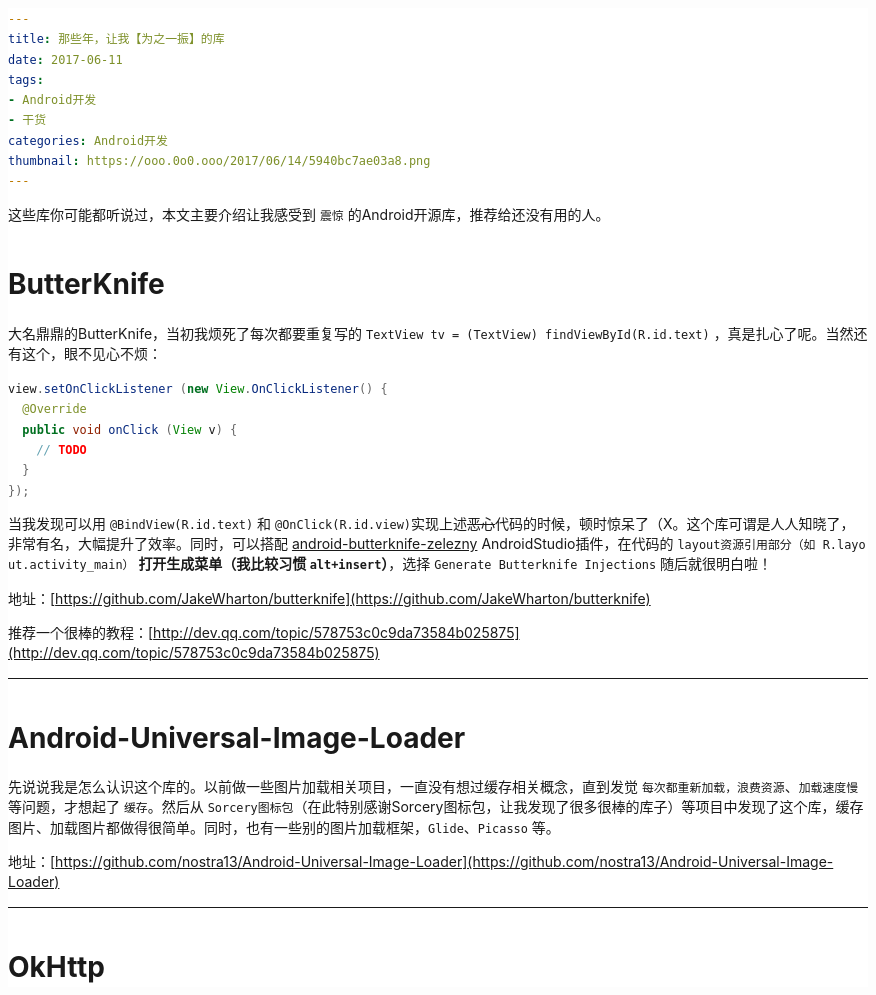 ```yaml
---
title: 那些年，让我【为之一振】的库
date: 2017-06-11
tags: 
- Android开发
- 干货
categories: Android开发
thumbnail: https://ooo.0o0.ooo/2017/06/14/5940bc7ae03a8.png
---
```


这些库你可能都听说过，本文主要介绍让我感受到 `震惊` 的Android开源库，推荐给还没有用的人。

# ButterKnife

大名鼎鼎的ButterKnife，当初我烦死了每次都要重复写的 `TextView tv = (TextView) findViewById(R.id.text)` ，真是扎心了呢。当然还有这个，眼不见心不烦：

```java
view.setOnClickListener (new View.OnClickListener() {
  @Override
  public void onClick (View v) {
    // TODO
  }
});
```

当我发现可以用 `@BindView(R.id.text)` 和 `@OnClick(R.id.view)`实现上述~~恶心~~代码的时候，顿时惊呆了（X。这个库可谓是人人知晓了，非常有名，大幅提升了效率。同时，可以搭配 [android-butterknife-zelezny](https://github.com/avast/android-butterknife-zelezny) AndroidStudio插件，在代码的 `layout资源引用部分（如 R.layout.activity_main）` **打开生成菜单（我比较习惯 `alt+insert`）**，选择 `Generate Butterknife Injections` 随后就很明白啦！



地址：[https://github.com/JakeWharton/butterknife](https://github.com/JakeWharton/butterknife)

推荐一个很棒的教程：[http://dev.qq.com/topic/578753c0c9da73584b025875](http://dev.qq.com/topic/578753c0c9da73584b025875)

-------

# Android-Universal-Image-Loader

先说说我是怎么认识这个库的。以前做一些图片加载相关项目，一直没有想过缓存相关概念，直到发觉 `每次都重新加载，浪费资源`、`加载速度慢` 等问题，才想起了 `缓存`。然后从 `Sorcery图标包`（在此特别感谢Sorcery图标包，让我发现了很多很棒的库子）等项目中发现了这个库，缓存图片、加载图片都做得很简单。同时，也有一些别的图片加载框架，`Glide`、`Picasso` 等。



地址：[https://github.com/nostra13/Android-Universal-Image-Loader](https://github.com/nostra13/Android-Universal-Image-Loader)

-----

# OkHttp
